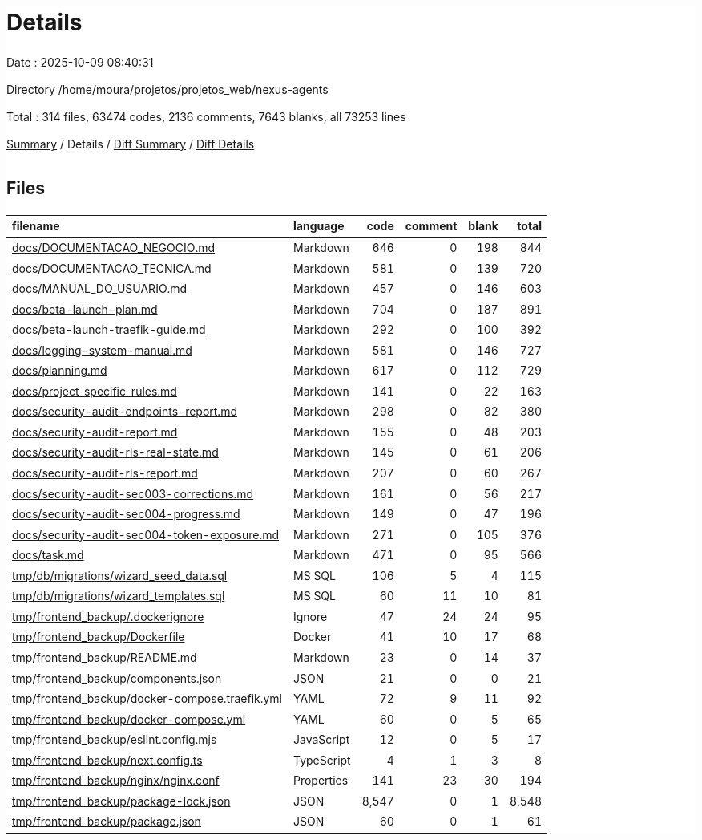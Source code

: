 # Details

Date : 2025-10-09 08:40:31

Directory /home/moura/projetos/projetos_web/nexus-agents

Total : 314 files,  63474 codes, 2136 comments, 7643 blanks, all 73253 lines

[Summary](results.md) / Details / [Diff Summary](diff.md) / [Diff Details](diff-details.md)

## Files
| filename | language | code | comment | blank | total |
| :--- | :--- | ---: | ---: | ---: | ---: |
| [docs/DOCUMENTACAO\_NEGOCIO.md](/docs/DOCUMENTACAO_NEGOCIO.md) | Markdown | 646 | 0 | 198 | 844 |
| [docs/DOCUMENTACAO\_TECNICA.md](/docs/DOCUMENTACAO_TECNICA.md) | Markdown | 581 | 0 | 139 | 720 |
| [docs/MANUAL\_DO\_USUARIO.md](/docs/MANUAL_DO_USUARIO.md) | Markdown | 457 | 0 | 146 | 603 |
| [docs/beta-launch-plan.md](/docs/beta-launch-plan.md) | Markdown | 704 | 0 | 187 | 891 |
| [docs/beta-launch-traefik-guide.md](/docs/beta-launch-traefik-guide.md) | Markdown | 292 | 0 | 100 | 392 |
| [docs/logging-system-manual.md](/docs/logging-system-manual.md) | Markdown | 581 | 0 | 146 | 727 |
| [docs/planning.md](/docs/planning.md) | Markdown | 617 | 0 | 112 | 729 |
| [docs/project\_specific\_rules.md](/docs/project_specific_rules.md) | Markdown | 141 | 0 | 22 | 163 |
| [docs/security-audit-endpoints-report.md](/docs/security-audit-endpoints-report.md) | Markdown | 298 | 0 | 82 | 380 |
| [docs/security-audit-report.md](/docs/security-audit-report.md) | Markdown | 155 | 0 | 48 | 203 |
| [docs/security-audit-rls-real-state.md](/docs/security-audit-rls-real-state.md) | Markdown | 145 | 0 | 61 | 206 |
| [docs/security-audit-rls-report.md](/docs/security-audit-rls-report.md) | Markdown | 207 | 0 | 60 | 267 |
| [docs/security-audit-sec003-corrections.md](/docs/security-audit-sec003-corrections.md) | Markdown | 161 | 0 | 56 | 217 |
| [docs/security-audit-sec004-progress.md](/docs/security-audit-sec004-progress.md) | Markdown | 149 | 0 | 47 | 196 |
| [docs/security-audit-sec004-token-exposure.md](/docs/security-audit-sec004-token-exposure.md) | Markdown | 271 | 0 | 105 | 376 |
| [docs/task.md](/docs/task.md) | Markdown | 471 | 0 | 95 | 566 |
| [tmp/db/migrations/wizard\_seed\_data.sql](/tmp/db/migrations/wizard_seed_data.sql) | MS SQL | 106 | 5 | 4 | 115 |
| [tmp/db/migrations/wizard\_templates.sql](/tmp/db/migrations/wizard_templates.sql) | MS SQL | 60 | 11 | 10 | 81 |
| [tmp/frontend\_backup/.dockerignore](/tmp/frontend_backup/.dockerignore) | Ignore | 47 | 24 | 24 | 95 |
| [tmp/frontend\_backup/Dockerfile](/tmp/frontend_backup/Dockerfile) | Docker | 41 | 10 | 17 | 68 |
| [tmp/frontend\_backup/README.md](/tmp/frontend_backup/README.md) | Markdown | 23 | 0 | 14 | 37 |
| [tmp/frontend\_backup/components.json](/tmp/frontend_backup/components.json) | JSON | 21 | 0 | 0 | 21 |
| [tmp/frontend\_backup/docker-compose.traefik.yml](/tmp/frontend_backup/docker-compose.traefik.yml) | YAML | 72 | 9 | 11 | 92 |
| [tmp/frontend\_backup/docker-compose.yml](/tmp/frontend_backup/docker-compose.yml) | YAML | 60 | 0 | 5 | 65 |
| [tmp/frontend\_backup/eslint.config.mjs](/tmp/frontend_backup/eslint.config.mjs) | JavaScript | 12 | 0 | 5 | 17 |
| [tmp/frontend\_backup/next.config.ts](/tmp/frontend_backup/next.config.ts) | TypeScript | 4 | 1 | 3 | 8 |
| [tmp/frontend\_backup/nginx/nginx.conf](/tmp/frontend_backup/nginx/nginx.conf) | Properties | 141 | 23 | 30 | 194 |
| [tmp/frontend\_backup/package-lock.json](/tmp/frontend_backup/package-lock.json) | JSON | 8,547 | 0 | 1 | 8,548 |
| [tmp/frontend\_backup/package.json](/tmp/frontend_backup/package.json) | JSON | 60 | 0 | 1 | 61 |